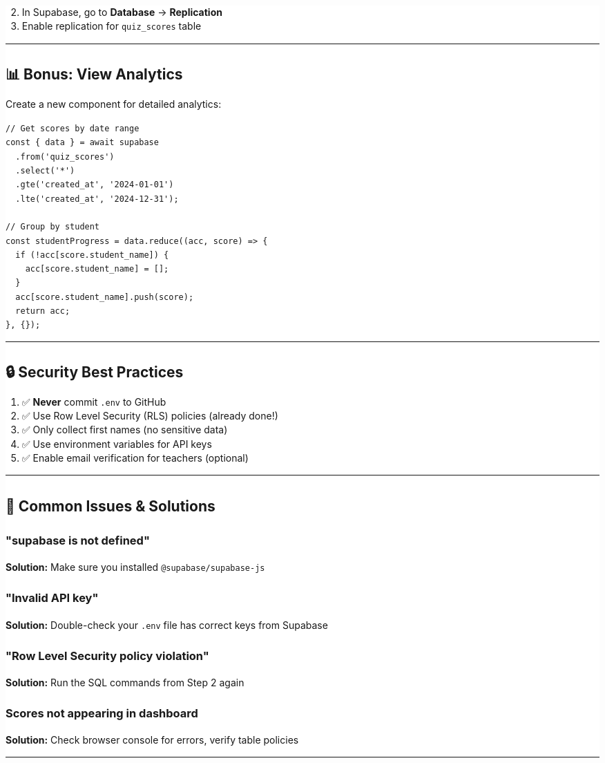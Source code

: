 2. In Supabase, go to **Database** → **Replication**
3. Enable replication for `quiz_scores` table

---

## 📊 **Bonus: View Analytics**

Create a new component for detailed analytics:

```tsx
// Get scores by date range
const { data } = await supabase
  .from('quiz_scores')
  .select('*')
  .gte('created_at', '2024-01-01')
  .lte('created_at', '2024-12-31');

// Group by student
const studentProgress = data.reduce((acc, score) => {
  if (!acc[score.student_name]) {
    acc[score.student_name] = [];
  }
  acc[score.student_name].push(score);
  return acc;
}, {});
```

---

## 🔒 **Security Best Practices**

1. ✅ **Never** commit `.env` to GitHub
2. ✅ Use Row Level Security (RLS) policies (already done!)
3. ✅ Only collect first names (no sensitive data)
4. ✅ Use environment variables for API keys
5. ✅ Enable email verification for teachers (optional)

---

## 🐛 **Common Issues & Solutions**

### "supabase is not defined"
**Solution:** Make sure you installed `@supabase/supabase-js`

### "Invalid API key"
**Solution:** Double-check your `.env` file has correct keys from Supabase

### "Row Level Security policy violation"
**Solution:** Run the SQL commands from Step 2 again

### Scores not appearing in dashboard
**Solution:** Check browser console for errors, verify table policies

---